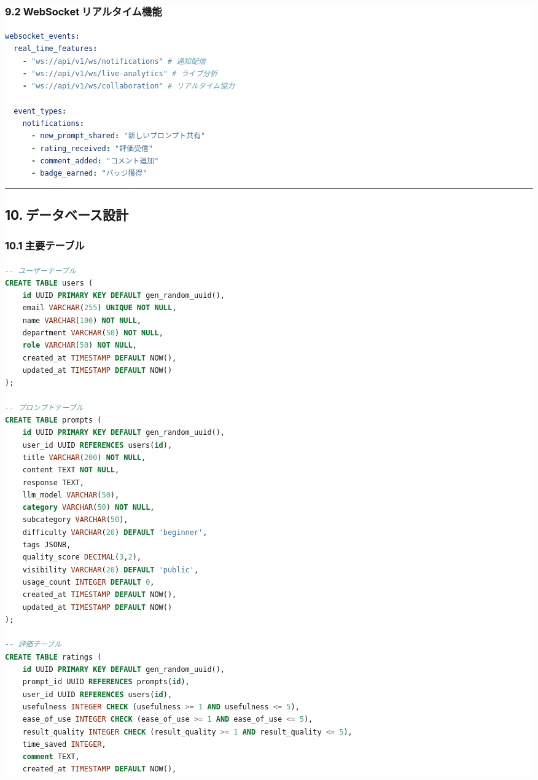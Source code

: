 ### 9.2 WebSocket リアルタイム機能
```yaml
websocket_events:
  real_time_features:
    - "ws://api/v1/ws/notifications" # 通知配信
    - "ws://api/v1/ws/live-analytics" # ライブ分析
    - "ws://api/v1/ws/collaboration" # リアルタイム協力
    
  event_types:
    notifications:
      - new_prompt_shared: "新しいプロンプト共有"
      - rating_received: "評価受信"
      - comment_added: "コメント追加"
      - badge_earned: "バッジ獲得"
```

---

## 10. データベース設計

### 10.1 主要テーブル
```sql
-- ユーザーテーブル
CREATE TABLE users (
    id UUID PRIMARY KEY DEFAULT gen_random_uuid(),
    email VARCHAR(255) UNIQUE NOT NULL,
    name VARCHAR(100) NOT NULL,
    department VARCHAR(50) NOT NULL,
    role VARCHAR(50) NOT NULL,
    created_at TIMESTAMP DEFAULT NOW(),
    updated_at TIMESTAMP DEFAULT NOW()
);

-- プロンプトテーブル
CREATE TABLE prompts (
    id UUID PRIMARY KEY DEFAULT gen_random_uuid(),
    user_id UUID REFERENCES users(id),
    title VARCHAR(200) NOT NULL,
    content TEXT NOT NULL,
    response TEXT,
    llm_model VARCHAR(50),
    category VARCHAR(50) NOT NULL,
    subcategory VARCHAR(50),
    difficulty VARCHAR(20) DEFAULT 'beginner',
    tags JSONB,
    quality_score DECIMAL(3,2),
    visibility VARCHAR(20) DEFAULT 'public',
    usage_count INTEGER DEFAULT 0,
    created_at TIMESTAMP DEFAULT NOW(),
    updated_at TIMESTAMP DEFAULT NOW()
);

-- 評価テーブル
CREATE TABLE ratings (
    id UUID PRIMARY KEY DEFAULT gen_random_uuid(),
    prompt_id UUID REFERENCES prompts(id),
    user_id UUID REFERENCES users(id),
    usefulness INTEGER CHECK (usefulness >= 1 AND usefulness <= 5),
    ease_of_use INTEGER CHECK (ease_of_use >= 1 AND ease_of_use <= 5),
    result_quality INTEGER CHECK (result_quality >= 1 AND result_quality <= 5),
    time_saved INTEGER,
    comment TEXT,
    created_at TIMESTAMP DEFAULT NOW(),
```